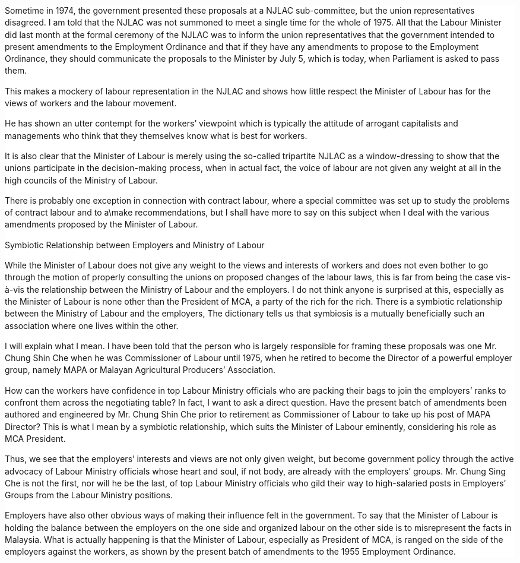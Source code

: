Sometime in 1974, the government presented these proposals at a NJLAC sub-committee, but the union representatives disagreed. I am told that the NJLAC was not summoned to meet a single time for the whole of 1975. All that the Labour Minister did last month at the formal ceremony of the NJLAC was to inform the union representatives that the government intended to present amendments  to the Employment Ordinance and that if they have any amendments to propose to the Employment Ordinance, they should communicate the proposals to the Minister by July 5, which is today, when Parliament is asked to pass them.

This makes a mockery of labour representation in the NJLAC and shows how little respect the Minister of Labour has for the views of workers and the labour movement.

He has shown an utter contempt for the workers’ viewpoint which is typically the attitude of arrogant capitalists and managements who think that they themselves know what is best for workers.

It is also clear that the Minister of Labour is merely using the so-called tripartite NJLAC as a window-dressing to show that the unions participate in the decision-making process, when in actual fact, the voice of labour are not given any weight at all in the high councils of the Ministry of Labour.

There is probably one exception in connection with contract labour, where a special committee was set up to study the problems of contract labour and to a\make recommendations, but I shall have more to say on this subject when I deal with the various amendments proposed by the Minister of Labour.

Symbiotic Relationship between Employers and Ministry of Labour

While the Minister of Labour does not give any weight to the views and interests of workers and does not even bother to go through the motion of properly consulting the unions on proposed changes of the labour laws, this is far from being the case vis-à-vis the relationship between the Ministry of Labour and the employers. I do not think anyone is surprised at this, especially as the Minister of Labour is none other than the President of MCA, a party of the rich for the rich. There is a symbiotic relationship between the Ministry of Labour and the employers, The dictionary tells us that symbiosis is a mutually beneficially such an association where one lives within the other.

I will explain what I mean. I have been told that the person who is largely responsible for framing these proposals was one Mr. Chung Shin Che when he was Commissioner of Labour until 1975, when he retired to become the Director of a powerful employer group, namely MAPA or Malayan Agricultural Producers’ Association.

How can the workers have confidence in top Labour Ministry officials who are packing their bags to join the employers’ ranks to confront them across the negotiating table? In fact, I want to ask a direct question. Have the present batch of amendments been authored and engineered by Mr. Chung Shin Che prior to retirement as Commissioner of Labour to take up his post of MAPA Director? This is what I mean by a symbiotic relationship, which suits the Minister of Labour eminently, considering his role as MCA President.

Thus, we see that the employers’ interests and views are not only given weight, but become government policy through the active advocacy of Labour Ministry officials whose heart and soul, if not body, are already with the employers’ groups. Mr. Chung Sing Che is not the first, nor will he be the last, of top Labour Ministry officials who gild their way to high-salaried posts in Employers’ Groups from the Labour Ministry positions.

Employers have also other obvious ways of making their influence felt in the government. To say that the Minister of Labour is holding the balance between the employers on the one side and organized labour on the other side is to misrepresent the facts in Malaysia.  What is actually happening is that the Minister of Labour, especially as President of MCA, is ranged on the side of the employers against the workers, as shown by the present batch of amendments to the 1955 Employment Ordinance.

